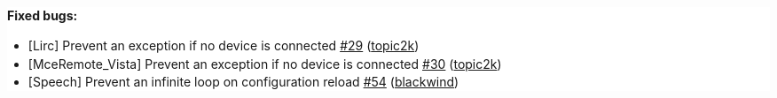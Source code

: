 **Fixed bugs:**

* \[Lirc\] Prevent an exception if no device is connected [\#29](https://github.com/EventGhost/EventGhost/pull/29) ([topic2k](https://github.com/topic2k))
* \[MceRemote\_Vista\] Prevent an exception if no device is connected [\#30](https://github.com/EventGhost/EventGhost/pull/30) ([topic2k](https://github.com/topic2k))
* \[Speech\] Prevent an infinite loop on configuration reload [\#54](https://github.com/EventGhost/EventGhost/pull/54) ([blackwind](https://github.com/blackwind))
